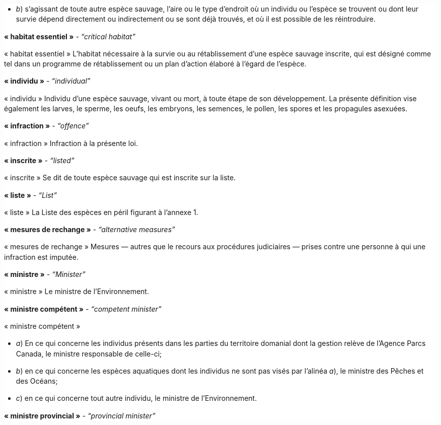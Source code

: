   * _b_) s’agissant de toute autre espèce sauvage, l’aire ou le type d’endroit où un individu ou l’espèce se trouvent ou dont leur survie dépend directement ou indirectement ou se sont déjà trouvés, et où il est possible de les réintroduire.

**« habitat essentiel »** - _“critical habitat”_

    

« habitat essentiel » L’habitat nécessaire à la survie ou au rétablissement d’une espèce sauvage inscrite, qui est désigné comme tel dans un programme de rétablissement ou un plan d’action élaboré à l’égard de l’espèce.

**« individu »** - _“individual”_

    

« individu » Individu d’une espèce sauvage, vivant ou mort, à toute étape de son développement. La présente définition vise également les larves, le sperme, les oeufs, les embryons, les semences, le pollen, les spores et les propagules asexuées.

**« infraction »** - _“offence”_

    

« infraction » Infraction à la présente loi.

**« inscrite »** - _“listed”_

    

« inscrite » Se dit de toute espèce sauvage qui est inscrite sur la liste.

**« liste »** - _“List”_

    

« liste » La Liste des espèces en péril figurant à l’annexe 1.

**« mesures de rechange »** - _“alternative measures”_

    

« mesures de rechange » Mesures — autres que le recours aux procédures judiciaires — prises contre une personne à qui une infraction est imputée.

**« ministre »** - _“Minister”_

    

« ministre » Le ministre de l’Environnement.

**« ministre compétent »** - _“competent minister”_

    

« ministre compétent »

  * _a_) En ce qui concerne les individus présents dans les parties du territoire domanial dont la gestion relève de l’Agence Parcs Canada, le ministre responsable de celle-ci;

  * _b_) en ce qui concerne les espèces aquatiques dont les individus ne sont pas visés par l’alinéa _a_), le ministre des Pêches et des Océans;

  * _c_) en ce qui concerne tout autre individu, le ministre de l’Environnement.

**« ministre provincial »** - _“provincial minister”_

    